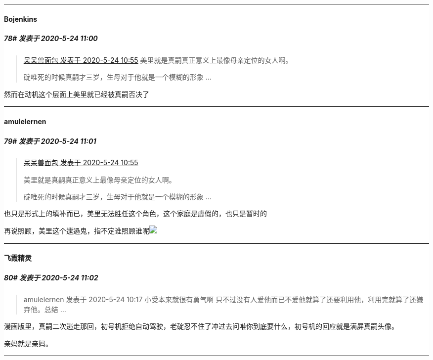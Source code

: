 *****

####  Bojenkins  
##### 78#       发表于 2020-5-24 11:00



<blockquote><a href="httphttps://bbs.saraba1st.com/2b/forum.php?mod=redirect&amp;goto=findpost&amp;pid=47538211&amp;ptid=1936939" target="_blank">呆呆兽面包 发表于 2020-5-24 10:55</a>
美里就是真嗣真正意义上最像母亲定位的女人啊。


碇唯死的时候真嗣才三岁，生母对于他就是一个模糊的形象 ...</blockquote>
然而在动机这个层面上美里就已经被真嗣否决了







*****

####  amulelernen  
##### 79#       发表于 2020-5-24 11:01



<blockquote><a href="httphttps://bbs.saraba1st.com/2b/forum.php?mod=redirect&amp;goto=findpost&amp;pid=47538211&amp;ptid=1936939" target="_blank">呆呆兽面包 发表于 2020-5-24 10:55</a>

美里就是真嗣真正意义上最像母亲定位的女人啊。


碇唯死的时候真嗣才三岁，生母对于他就是一个模糊的形象 ...</blockquote>
也只是形式上的填补而已，美里无法胜任这个角色，这个家庭是虚假的，也只是暂时的


再说照顾，美里这个邋遢鬼，指不定谁照顾谁呢<img src="https://static.saraba1st.com/image/smiley/face2017/067.png" referrerpolicy="no-referrer">







*****

####  飞霞精灵  
##### 80#       发表于 2020-5-24 11:02



<blockquote>amulelernen 发表于 2020-5-24 10:17
小受本来就很有勇气啊 只不过没有人爱他而已不爱他就算了还要利用他，利用完就算了还嫌弃他。总结 ...</blockquote>
漫画版里，真嗣二次逃走那回，初号机拒绝自动驾驶，老碇忍不住了冲过去问唯你到底要什么，初号机的回应就是满屏真嗣头像。

亲妈就是亲妈。







*****
